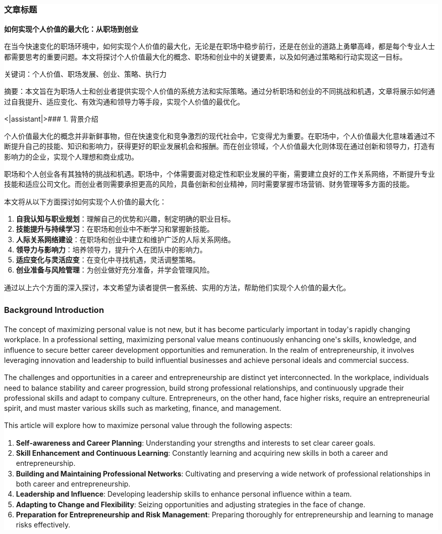                  

### 文章标题

**如何实现个人价值的最大化：从职场到创业**

在当今快速变化的职场环境中，如何实现个人价值的最大化，无论是在职场中稳步前行，还是在创业的道路上勇攀高峰，都是每个专业人士都需要思考的重要问题。本文将探讨个人价值最大化的概念、职场和创业中的关键要素，以及如何通过策略和行动实现这一目标。

关键词：个人价值、职场发展、创业、策略、执行力

摘要：本文旨在为职场人士和创业者提供实现个人价值的系统方法和实际策略。通过分析职场和创业的不同挑战和机遇，文章将展示如何通过自我提升、适应变化、有效沟通和领导力等手段，实现个人价值的最优化。

<|assistant|>### 1. 背景介绍

个人价值最大化的概念并非新鲜事物，但在快速变化和竞争激烈的现代社会中，它变得尤为重要。在职场中，个人价值最大化意味着通过不断提升自己的技能、知识和影响力，获得更好的职业发展机会和报酬。而在创业领域，个人价值最大化则体现在通过创新和领导力，打造有影响力的企业，实现个人理想和商业成功。

职场和个人创业各有其独特的挑战和机遇。职场中，个体需要面对稳定性和职业发展的平衡，需要建立良好的工作关系网络，不断提升专业技能和适应公司文化。而创业者则需要承担更高的风险，具备创新和创业精神，同时需要掌握市场营销、财务管理等多方面的技能。

本文将从以下方面探讨如何实现个人价值的最大化：

1. **自我认知与职业规划**：理解自己的优势和兴趣，制定明确的职业目标。
2. **技能提升与持续学习**：在职场和创业中不断学习和掌握新技能。
3. **人际关系网络建设**：在职场和创业中建立和维护广泛的人际关系网络。
4. **领导力与影响力**：培养领导力，提升个人在团队中的影响力。
5. **适应变化与灵活应变**：在变化中寻找机遇，灵活调整策略。
6. **创业准备与风险管理**：为创业做好充分准备，并学会管理风险。

通过以上六个方面的深入探讨，本文希望为读者提供一套系统、实用的方法，帮助他们实现个人价值的最大化。

### Background Introduction

The concept of maximizing personal value is not new, but it has become particularly important in today's rapidly changing workplace. In a professional setting, maximizing personal value means continuously enhancing one's skills, knowledge, and influence to secure better career development opportunities and remuneration. In the realm of entrepreneurship, it involves leveraging innovation and leadership to build influential businesses and achieve personal ideals and commercial success.

The challenges and opportunities in a career and entrepreneurship are distinct yet interconnected. In the workplace, individuals need to balance stability and career progression, build strong professional relationships, and continuously upgrade their professional skills and adapt to company culture. Entrepreneurs, on the other hand, face higher risks, require an entrepreneurial spirit, and must master various skills such as marketing, finance, and management.

This article will explore how to maximize personal value through the following aspects:

1. **Self-awareness and Career Planning**: Understanding your strengths and interests to set clear career goals.
2. **Skill Enhancement and Continuous Learning**: Constantly learning and acquiring new skills in both a career and entrepreneurship.
3. **Building and Maintaining Professional Networks**: Cultivating and preserving a wide network of professional relationships in both career and entrepreneurship.
4. **Leadership and Influence**: Developing leadership skills to enhance personal influence within a team.
5. **Adapting to Change and Flexibility**: Seizing opportunities and adjusting strategies in the face of change.
6. **Preparation for Entrepreneurship and Risk Management**: Preparing thoroughly for entrepreneurship and learning to manage risks effectively.
